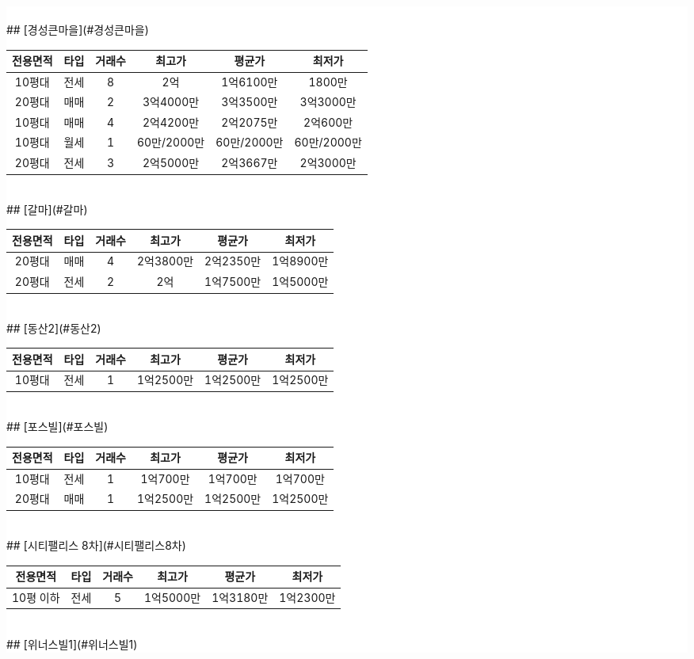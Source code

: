 <br/>
## [경성큰마을](#경성큰마을)

|전용면적|타입|거래수|최고가|평균가|최저가|
|:---:|:---:|:---:|:---:|:---:|:---:|
|10평대|<span class="deal-type-2">전세</span>|8|2억|1억6100만|1800만|
|20평대|<span class="deal-type-1">매매</span>|2|3억4000만|3억3500만|3억3000만|
|10평대|<span class="deal-type-1">매매</span>|4|2억4200만|2억2075만|2억600만|
|10평대|<span class="deal-type-3">월세</span>|1|60만/2000만|60만/2000만|60만/2000만|
|20평대|<span class="deal-type-2">전세</span>|3|2억5000만|2억3667만|2억3000만|

<br/>
## [갈마](#갈마)

|전용면적|타입|거래수|최고가|평균가|최저가|
|:---:|:---:|:---:|:---:|:---:|:---:|
|20평대|<span class="deal-type-1">매매</span>|4|2억3800만|2억2350만|1억8900만|
|20평대|<span class="deal-type-2">전세</span>|2|2억|1억7500만|1억5000만|

<br/>
## [동산2](#동산2)

|전용면적|타입|거래수|최고가|평균가|최저가|
|:---:|:---:|:---:|:---:|:---:|:---:|
|10평대|<span class="deal-type-2">전세</span>|1|1억2500만|1억2500만|1억2500만|

<br/>
## [포스빌](#포스빌)

|전용면적|타입|거래수|최고가|평균가|최저가|
|:---:|:---:|:---:|:---:|:---:|:---:|
|10평대|<span class="deal-type-2">전세</span>|1|1억700만|1억700만|1억700만|
|20평대|<span class="deal-type-1">매매</span>|1|1억2500만|1억2500만|1억2500만|

<br/>
## [시티팰리스 8차](#시티팰리스8차)

|전용면적|타입|거래수|최고가|평균가|최저가|
|:---:|:---:|:---:|:---:|:---:|:---:|
|10평 이하|<span class="deal-type-2">전세</span>|5|1억5000만|1억3180만|1억2300만|

<br/>
## [위너스빌1](#위너스빌1)

